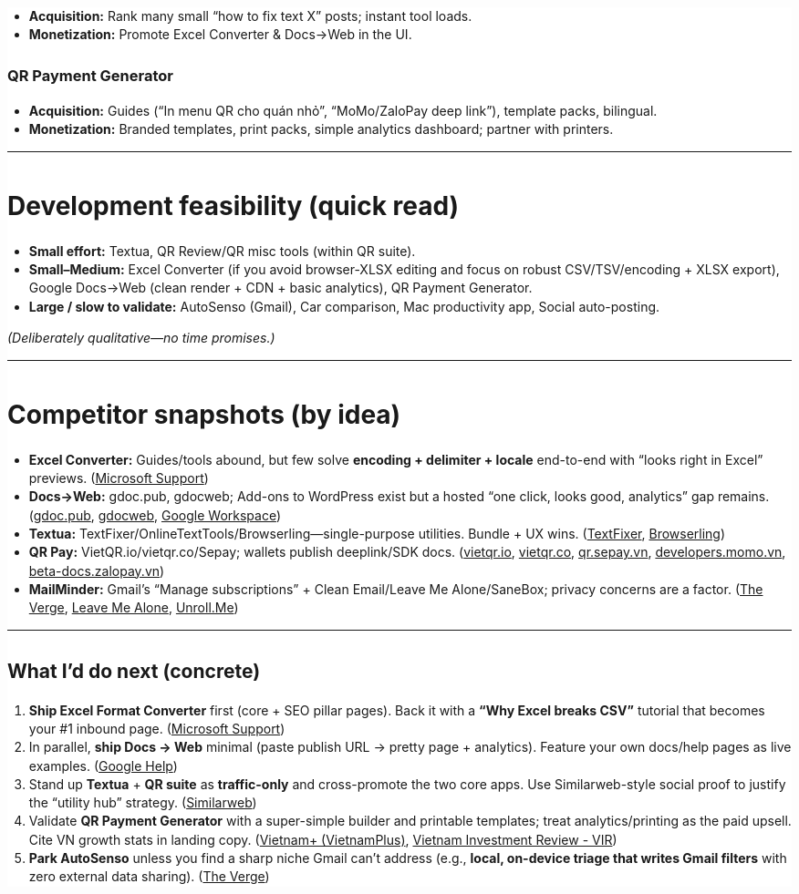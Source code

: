 * **Acquisition:** Rank many small “how to fix text X” posts; instant tool loads.
* **Monetization:** Promote Excel Converter & Docs→Web in the UI.

### QR Payment Generator

* **Acquisition:** Guides (“In menu QR cho quán nhỏ”, “MoMo/ZaloPay deep link”), template packs, bilingual.
* **Monetization:** Branded templates, print packs, simple analytics dashboard; partner with printers.

---

# Development feasibility (quick read)

* **Small effort:** Textua, QR Review/QR misc tools (within QR suite).
* **Small–Medium:** Excel Converter (if you avoid browser-XLSX editing and focus on robust CSV/TSV/encoding + XLSX export), Google Docs→Web (clean render + CDN + basic analytics), QR Payment Generator.
* **Large / slow to validate:** AutoSenso (Gmail), Car comparison, Mac productivity app, Social auto-posting.

*(Deliberately qualitative—no time promises.)*

---

# Competitor snapshots (by idea)

* **Excel Converter:** Guides/tools abound, but few solve **encoding + delimiter + locale** end-to-end with “looks right in Excel” previews. ([Microsoft Support][3])
* **Docs→Web:** gdoc.pub, gdocweb; Add-ons to WordPress exist but a hosted “one click, looks good, analytics” gap remains. ([gdoc.pub][11], [gdocweb][12], [Google Workspace][14])
* **Textua:** TextFixer/OnlineTextTools/Browserling—single-purpose utilities. Bundle + UX wins. ([TextFixer][17], [Browserling][19])
* **QR Pay:** VietQR.io/vietqr.co/Sepay; wallets publish deeplink/SDK docs. ([vietqr.io][25], [vietqr.co][26], [qr.sepay.vn][27], [developers.momo.vn][28], [beta-docs.zalopay.vn][29])
* **MailMinder:** Gmail’s “Manage subscriptions” + Clean Email/Leave Me Alone/SaneBox; privacy concerns are a factor. ([The Verge][1], [Leave Me Alone][35], [Unroll.Me][36])

---

## What I’d do next (concrete)

1. **Ship Excel Format Converter** first (core + SEO pillar pages). Back it with a **“Why Excel breaks CSV”** tutorial that becomes your #1 inbound page. ([Microsoft Support][3])
2. In parallel, **ship Docs → Web** minimal (paste publish URL → pretty page + analytics). Feature your own docs/help pages as live examples. ([Google Help][10])
3. Stand up **Textua** + **QR suite** as **traffic-only** and cross-promote the two core apps. Use Similarweb-style social proof to justify the “utility hub” strategy. ([Similarweb][20])
4. Validate **QR Payment Generator** with a super-simple builder and printable templates; treat analytics/printing as the paid upsell. Cite VN growth stats in landing copy. ([Vietnam+ (VietnamPlus)][21], [Vietnam Investment Review - VIR][24])
5. **Park AutoSenso** unless you find a sharp niche Gmail can’t address (e.g., **local, on-device triage that writes Gmail filters** with zero external data sharing). ([The Verge][1])


[1]: https://www.theverge.com/news/701282/gmail-manage-email-subscriptions-unsubscribe?utm_source=chatgpt.com "Gmail's new tab is made for unsubscribing from emails"
[2]: https://timesofindia.indiatimes.com/technology/tech-news/gmail-rolls-out-new-tab-to-help-you-unsubscribe-faster/articleshow/122348713.cms?utm_source=chatgpt.com "Gmail rolls out new tab to help you unsubscribe faster"
[3]: https://support.microsoft.com/en-us/office/opening-csv-utf-8-files-correctly-in-excel-8a935af5-3416-4edd-ba7e-3dfd2bc4a032?utm_source=chatgpt.com "Opening CSV UTF-8 files correctly in Excel"
[4]: https://answers.microsoft.com/en-us/msoffice/forum/all/opening-utf-8-encoded-csv-in-excel-that-appears-ok/94e1a881-b184-449d-8a59-27997d5e97ef?utm_source=chatgpt.com "Opening utf-8 encoded csv in Excel, that appears ok when I ..."
[5]: https://learn.microsoft.com/en-us/answers/questions/5136644/how-do-you-open-import-a-csv-file-with-unicode-cha?forum=msoffice-all&referrer=answers&utm_source=chatgpt.com "How do you open/import a CSV file with Unicode characters?"
[6]: https://support.microsoft.com/en-us/office/import-or-export-text-txt-or-csv-files-5250ac4c-663c-47ce-937b-339e391393ba?utm_source=chatgpt.com "Import or export text (.txt or .csv) files"
[7]: https://www.ablebits.com/office-addins-blog/change-excel-csv-delimiter/?utm_source=chatgpt.com "How to change Excel CSV delimiter to comma or semicolon"
[8]: https://www.ablebits.com/office-addins-blog/convert-excel-csv/?utm_source=chatgpt.com "Convert Excel to CSV (comma delimited) and UTF-8"
[9]: https://superuser.com/questions/832786/excel-does-not-honor-the-delimiter-setting-for-reading-or-writing-csv-files?utm_source=chatgpt.com "Excel does not honor the delimiter setting for reading or ..."
[10]: https://support.google.com/docs/answer/183965?co=GENIE.Platform%3DDesktop&hl=en&utm_source=chatgpt.com "Make Google Docs, Sheets, Slides & Forms public"
[11]: https://gdoc.pub/?utm_source=chatgpt.com "Publish good looking Google Docs"
[12]: https://gdocweb.com/?utm_source=chatgpt.com "Convert Google Docs to Website Free - gdocweb"
[13]: https://blog.gdocweb.com/introducing-gdocweb.html?utm_source=chatgpt.com "Introducing gdocweb"
[14]: https://workspace.google.com/marketplace/app/tenwrite_google_docs_to_wordpress_blogge/487671105635?utm_source=chatgpt.com "Tenwrite - Google Docs™ to WordPress™ Blogger"
[15]: https://wordable.io/google-docs-blog-old/?utm_source=chatgpt.com "How to Use Google Docs for Blogging"
[16]: https://community.make.com/t/how-to-setup-google-doc-to-wordpress-post/12752?utm_source=chatgpt.com "How to setup google doc to Wordpress post"
[17]: https://www.textfixer.com/tools/remove-line-breaks.php?utm_source=chatgpt.com "Remove Line Breaks Online Tool"
[18]: https://text-toolz.com/text-cleaner/online-text-cleaner?utm_source=chatgpt.com "Comprehensive Online Text cleaning and formatting tool"
[19]: https://www.browserling.com/tools/remove-accents?utm_source=chatgpt.com "Remove Accents - Delete Letter Diacritics - Online"
[20]: https://www.similarweb.com/website/calculator.net/?utm_source=chatgpt.com "calculator.net Traffic Analytics, Ranking & Audience [July ..."
[21]: https://en.vietnamplus.vn/qr-code-payment-transactions-surge-in-2024-post308072.vnp?utm_source=chatgpt.com "QR code payment transactions surge in 2024"
[22]: https://vietnamnews.vn/economy/1690354/qr-code-payment-transactions-surge-in-2024.html?utm_source=chatgpt.com "QR code payment transactions surge in 2024"
[23]: https://en.napas.com.vn/napas-organized-2025-mission-implementation-conference-184250116113727821.htm?utm_source=chatgpt.com "NAPAS organized 2025 mission implementation conference"
[24]: https://vir.com.vn/digital-payment-penetrates-every-aspect-of-vietnamese-life-121326.html?utm_source=chatgpt.com "Digital payment penetrates every aspect of Vietnamese life"
[25]: https://www.vietqr.io/en/?utm_source=chatgpt.com "VietQR API | VietQR API"
[26]: https://vietqr.co/?utm_source=chatgpt.com "VIETQR.CO - TẠO QRCODE BANKING MIỄN PHÍ"
[27]: https://qr.sepay.vn/?utm_source=chatgpt.com "Tạo QR Code Online chuẩn VietQR"
[28]: https://developers.momo.vn/v3/docs/payment/api/wallet/onetime/?utm_source=chatgpt.com "One-Time Payments | MoMo Developers"
[29]: https://beta-docs.zalopay.vn/docs/sdk/intro/?utm_source=chatgpt.com "SDK Integration"
[30]: https://www.vietqr.io/en/generate/?utm_source=chatgpt.com "VietQR.IO (v2/generate)"
[31]: https://vir.com.vn/cashless-payments-further-on-the-rise-122961.html?utm_source=chatgpt.com "Cashless payments further on the rise"
[32]: https://adapters.ixopay.com/en/payment-method/vnpay-qr?utm_source=chatgpt.com "VNPAY QR | Method"
[33]: https://unroll.me/legal/privacy/?utm_source=chatgpt.com "UNROLL.ME PRIVACY NOTICE"
[34]: https://clean.email/auto-clean/how-to-automatically-sort-emails-in-gmail?utm_source=chatgpt.com "How To Automatically Sort Emails In Gmail | Guide For 2025"
[35]: https://leavemealone.com/?utm_source=chatgpt.com "Leave Me Alone: Easily Unsubscribe From Unwanted Emails"
[36]: https://unroll.me/?utm_source=chatgpt.com "Unroll.Me: Block emails, instantly"
[37]: https://onlinetexttools.com/remove-text-diacritics?utm_source=chatgpt.com "Remove Diacritics from Text"
[38]: https://codebeautify.org/remove-accents?utm_source=chatgpt.com "Remove Accents online to remove accent characters ..."
[39]: https://www.qr-code-generator.com/solutions/google-business-review-qr-code/?utm_source=chatgpt.com "Google Review QR Code for Your Business"
[40]: https://whitespark.ca/google-review-link-generator?utm_source=chatgpt.com "Google Review Link Generator - Free & Awesome!"
[41]: https://www.hihello.com/blog/best-digital-business-cards-platforms-ranked-reviewed?utm_source=chatgpt.com "Best Digital Business Cards for 2025 - Top 18 Platforms ..."
[42]: https://zapier.com/blog/stay-focused-avoid-distractions/?utm_source=chatgpt.com "The 7 best apps to help you focus and block distractions in ..."
[43]: https://apps.apple.com/us/app/focus-to-do-focus-timer-tasks/id966057213?utm_source=chatgpt.com "Focus To-Do: Focus Timer&Tasks 4+ - App Store - Apple"
[44]: https://netgames.io/games/spyfall/?utm_source=chatgpt.com "Spyfall"
[45]: https://spyfall.adrianocola.com/?utm_source=chatgpt.com "Spyfall"
[46]: https://wiremo.co/google-review-qr-code-link-generator/?utm_source=chatgpt.com "Free Google Review QR Code Generator with Templates"
[47]: https://developers.facebook.com/docs/permissions/?utm_source=chatgpt.com "Permissions Reference - Graph API - Meta for Developers"
[48]: https://www.facebook.com/legal/automated_data_collection_terms?utm_source=chatgpt.com "Automated Data Collection Terms"
[49]: https://oto.com.vn/?utm_source=chatgpt.com "Kênh thông tin mua bán ô tô mới cũ hàng đầu"
[50]: https://bonbanh.com/?utm_source=chatgpt.com "Bonbanh.com: Mua bán ô tô cũ và mới, oto đã qua sử dụng"